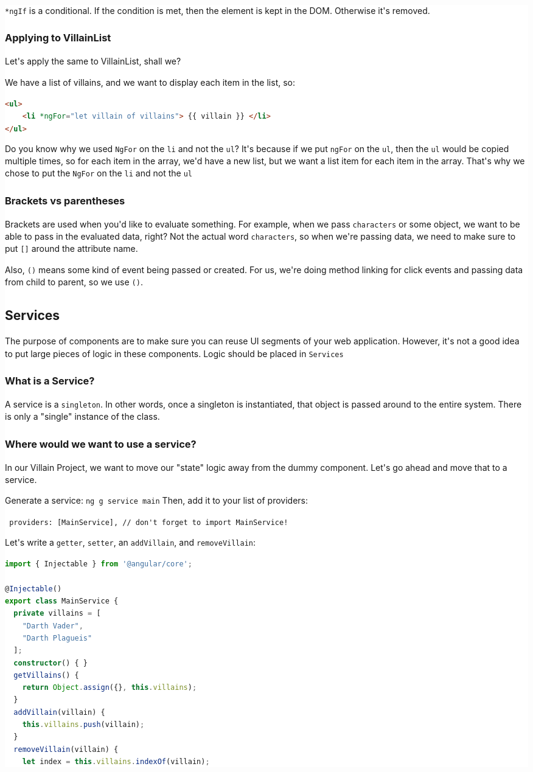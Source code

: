 `*ngIf` is a conditional. If the condition is met, then the element is kept in the DOM. Otherwise it's removed.

### Applying to VillainList
Let's apply the same to VillainList, shall we?

We have a list of villains, and we want to display each item in the list, so:
```html
<ul>
    <li *ngFor="let villain of villains"> {{ villain }} </li>
</ul>
```
Do you know why we used `NgFor` on the `li` and not the `ul`? It's because if we put `ngFor` on the `ul`, then the `ul` would be copied multiple times, so for each item in the array, we'd have a new list, but we want a list item for each item in the array. That's why we chose to put the `NgFor` on the `li` and not the `ul`

### Brackets vs parentheses
Brackets are used when you'd like to evaluate something. For example, when we pass `characters` or some object, we want to be able to pass in the 
evaluated data, right? Not the actual word `characters`, so when we're passing data, we need to make sure to put `[]` around the attribute name.

Also, `()` means some kind of event being passed or created. For us, we're doing method linking for click events and passing data from child to parent, so we use `()`.

## Services
The purpose of components are to make sure you can reuse UI segments of your web application.
However, it's not a good idea to put large pieces of logic in these components.
Logic should be placed in `Services`

### What is a Service?
A service is a `singleton`. In other words, once a singleton is instantiated, that object is passed around to the entire system.
There is only a "single" instance of the class.

### Where would we want to use a service?
In our Villain Project, we want to move our "state" logic away from the dummy component.
Let's go ahead and move that to a service.

Generate a service:
`ng g service main`
Then, add it to your list of providers:

` providers: [MainService], // don't forget to import MainService!`

Let's write a `getter`, `setter`, an `addVillain`, and `removeVillain`: 
```typescript
import { Injectable } from '@angular/core';

@Injectable()
export class MainService {
  private villains = [
    "Darth Vader",
    "Darth Plagueis"
  ];
  constructor() { }
  getVillains() {
    return Object.assign({}, this.villains);
  }
  addVillain(villain) {
    this.villains.push(villain);
  }
  removeVillain(villain) {
    let index = this.villains.indexOf(villain);
```